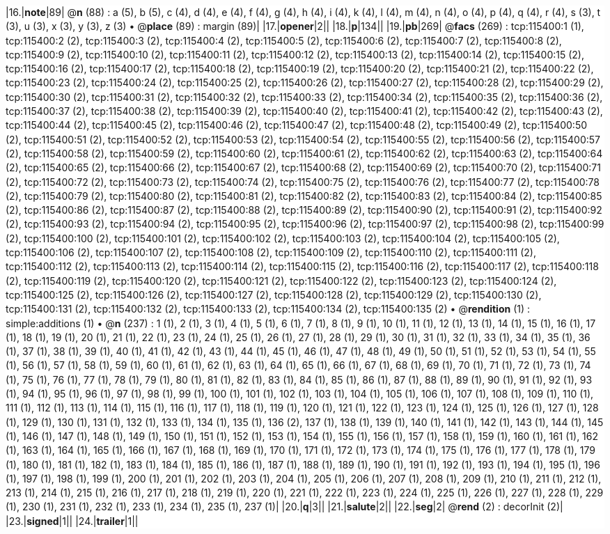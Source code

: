 |16.|__note__|89| @__n__ (88) : a (5), b (5), c (4), d (4), e (4), f (4), g (4), h (4), i (4), k (4), l (4), m (4), n (4), o (4), p (4), q (4), r (4), s (3), t (3), u (3), x (3), y (3), z (3)  •  @__place__ (89) : margin (89)|
|17.|__opener__|2||
|18.|__p__|134||
|19.|__pb__|269| @__facs__ (269) : tcp:115400:1 (1), tcp:115400:2 (2), tcp:115400:3 (2), tcp:115400:4 (2), tcp:115400:5 (2), tcp:115400:6 (2), tcp:115400:7 (2), tcp:115400:8 (2), tcp:115400:9 (2), tcp:115400:10 (2), tcp:115400:11 (2), tcp:115400:12 (2), tcp:115400:13 (2), tcp:115400:14 (2), tcp:115400:15 (2), tcp:115400:16 (2), tcp:115400:17 (2), tcp:115400:18 (2), tcp:115400:19 (2), tcp:115400:20 (2), tcp:115400:21 (2), tcp:115400:22 (2), tcp:115400:23 (2), tcp:115400:24 (2), tcp:115400:25 (2), tcp:115400:26 (2), tcp:115400:27 (2), tcp:115400:28 (2), tcp:115400:29 (2), tcp:115400:30 (2), tcp:115400:31 (2), tcp:115400:32 (2), tcp:115400:33 (2), tcp:115400:34 (2), tcp:115400:35 (2), tcp:115400:36 (2), tcp:115400:37 (2), tcp:115400:38 (2), tcp:115400:39 (2), tcp:115400:40 (2), tcp:115400:41 (2), tcp:115400:42 (2), tcp:115400:43 (2), tcp:115400:44 (2), tcp:115400:45 (2), tcp:115400:46 (2), tcp:115400:47 (2), tcp:115400:48 (2), tcp:115400:49 (2), tcp:115400:50 (2), tcp:115400:51 (2), tcp:115400:52 (2), tcp:115400:53 (2), tcp:115400:54 (2), tcp:115400:55 (2), tcp:115400:56 (2), tcp:115400:57 (2), tcp:115400:58 (2), tcp:115400:59 (2), tcp:115400:60 (2), tcp:115400:61 (2), tcp:115400:62 (2), tcp:115400:63 (2), tcp:115400:64 (2), tcp:115400:65 (2), tcp:115400:66 (2), tcp:115400:67 (2), tcp:115400:68 (2), tcp:115400:69 (2), tcp:115400:70 (2), tcp:115400:71 (2), tcp:115400:72 (2), tcp:115400:73 (2), tcp:115400:74 (2), tcp:115400:75 (2), tcp:115400:76 (2), tcp:115400:77 (2), tcp:115400:78 (2), tcp:115400:79 (2), tcp:115400:80 (2), tcp:115400:81 (2), tcp:115400:82 (2), tcp:115400:83 (2), tcp:115400:84 (2), tcp:115400:85 (2), tcp:115400:86 (2), tcp:115400:87 (2), tcp:115400:88 (2), tcp:115400:89 (2), tcp:115400:90 (2), tcp:115400:91 (2), tcp:115400:92 (2), tcp:115400:93 (2), tcp:115400:94 (2), tcp:115400:95 (2), tcp:115400:96 (2), tcp:115400:97 (2), tcp:115400:98 (2), tcp:115400:99 (2), tcp:115400:100 (2), tcp:115400:101 (2), tcp:115400:102 (2), tcp:115400:103 (2), tcp:115400:104 (2), tcp:115400:105 (2), tcp:115400:106 (2), tcp:115400:107 (2), tcp:115400:108 (2), tcp:115400:109 (2), tcp:115400:110 (2), tcp:115400:111 (2), tcp:115400:112 (2), tcp:115400:113 (2), tcp:115400:114 (2), tcp:115400:115 (2), tcp:115400:116 (2), tcp:115400:117 (2), tcp:115400:118 (2), tcp:115400:119 (2), tcp:115400:120 (2), tcp:115400:121 (2), tcp:115400:122 (2), tcp:115400:123 (2), tcp:115400:124 (2), tcp:115400:125 (2), tcp:115400:126 (2), tcp:115400:127 (2), tcp:115400:128 (2), tcp:115400:129 (2), tcp:115400:130 (2), tcp:115400:131 (2), tcp:115400:132 (2), tcp:115400:133 (2), tcp:115400:134 (2), tcp:115400:135 (2)  •  @__rendition__ (1) : simple:additions (1)  •  @__n__ (237) : 1 (1), 2 (1), 3 (1), 4 (1), 5 (1), 6 (1), 7 (1), 8 (1), 9 (1), 10 (1), 11 (1), 12 (1), 13 (1), 14 (1), 15 (1), 16 (1), 17 (1), 18 (1), 19 (1), 20 (1), 21 (1), 22 (1), 23 (1), 24 (1), 25 (1), 26 (1), 27 (1), 28 (1), 29 (1), 30 (1), 31 (1), 32 (1), 33 (1), 34 (1), 35 (1), 36 (1), 37 (1), 38 (1), 39 (1), 40 (1), 41 (1), 42 (1), 43 (1), 44 (1), 45 (1), 46 (1), 47 (1), 48 (1), 49 (1), 50 (1), 51 (1), 52 (1), 53 (1), 54 (1), 55 (1), 56 (1), 57 (1), 58 (1), 59 (1), 60 (1), 61 (1), 62 (1), 63 (1), 64 (1), 65 (1), 66 (1), 67 (1), 68 (1), 69 (1), 70 (1), 71 (1), 72 (1), 73 (1), 74 (1), 75 (1), 76 (1), 77 (1), 78 (1), 79 (1), 80 (1), 81 (1), 82 (1), 83 (1), 84 (1), 85 (1), 86 (1), 87 (1), 88 (1), 89 (1), 90 (1), 91 (1), 92 (1), 93 (1), 94 (1), 95 (1), 96 (1), 97 (1), 98 (1), 99 (1), 100 (1), 101 (1), 102 (1), 103 (1), 104 (1), 105 (1), 106 (1), 107 (1), 108 (1), 109 (1), 110 (1), 111 (1), 112 (1), 113 (1), 114 (1), 115 (1), 116 (1), 117 (1), 118 (1), 119 (1), 120 (1), 121 (1), 122 (1), 123 (1), 124 (1), 125 (1), 126 (1), 127 (1), 128 (1), 129 (1), 130 (1), 131 (1), 132 (1), 133 (1), 134 (1), 135 (1), 136 (2), 137 (1), 138 (1), 139 (1), 140 (1), 141 (1), 142 (1), 143 (1), 144 (1), 145 (1), 146 (1), 147 (1), 148 (1), 149 (1), 150 (1), 151 (1), 152 (1), 153 (1), 154 (1), 155 (1), 156 (1), 157 (1), 158 (1), 159 (1), 160 (1), 161 (1), 162 (1), 163 (1), 164 (1), 165 (1), 166 (1), 167 (1), 168 (1), 169 (1), 170 (1), 171 (1), 172 (1), 173 (1), 174 (1), 175 (1), 176 (1), 177 (1), 178 (1), 179 (1), 180 (1), 181 (1), 182 (1), 183 (1), 184 (1), 185 (1), 186 (1), 187 (1), 188 (1), 189 (1), 190 (1), 191 (1), 192 (1), 193 (1), 194 (1), 195 (1), 196 (1), 197 (1), 198 (1), 199 (1), 200 (1), 201 (1), 202 (1), 203 (1), 204 (1), 205 (1), 206 (1), 207 (1), 208 (1), 209 (1), 210 (1), 211 (1), 212 (1), 213 (1), 214 (1), 215 (1), 216 (1), 217 (1), 218 (1), 219 (1), 220 (1), 221 (1), 222 (1), 223 (1), 224 (1), 225 (1), 226 (1), 227 (1), 228 (1), 229 (1), 230 (1), 231 (1), 232 (1), 233 (1), 234 (1), 235 (1), 237 (1)|
|20.|__q__|3||
|21.|__salute__|2||
|22.|__seg__|2| @__rend__ (2) : decorInit (2)|
|23.|__signed__|1||
|24.|__trailer__|1||
